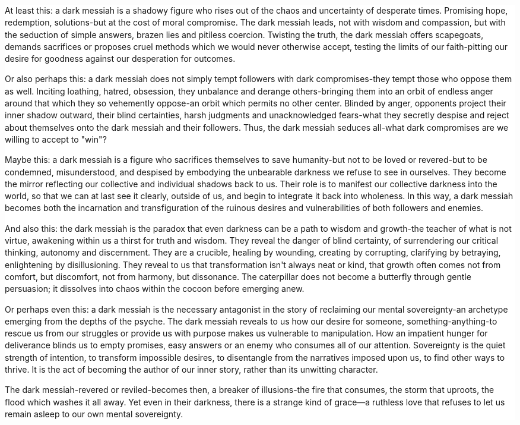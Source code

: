 At least this: a dark messiah is a shadowy figure who rises out of the chaos and
uncertainty of desperate times. Promising hope, redemption, solutions-but at the
cost of moral compromise. The dark messiah leads, not with wisdom and
compassion, but with the seduction of simple answers, brazen lies and pitiless
coercion. Twisting the truth, the dark messiah offers scapegoats, demands
sacrifices or proposes cruel methods which we would never otherwise accept,
testing the limits of our faith-pitting our desire for goodness against our
desperation for outcomes.

Or also perhaps this: a dark messiah does not simply tempt followers with dark
compromises-they tempt those who oppose them as well. Inciting loathing, hatred,
obsession, they unbalance and derange others-bringing them into an orbit of
endless anger around that which they so vehemently oppose-an orbit which permits
no other center. Blinded by anger, opponents project their inner shadow outward,
their blind certainties, harsh judgments and unacknowledged fears-what they
secretly despise and reject about themselves onto the dark messiah and their
followers. Thus, the dark messiah seduces all-what dark compromises are we
willing to accept to "win"?

Maybe this: a dark messiah is a figure who sacrifices themselves to save
humanity-but not to be loved or revered-but to be condemned, misunderstood, and
despised by embodying the unbearable darkness we refuse to see in ourselves.
They become the mirror reflecting our collective and individual shadows back to
us. Their role is to manifest our collective darkness into the world, so that we
can at last see it clearly, outside of us, and begin to integrate it back into
wholeness. In this way, a dark messiah becomes both the incarnation and
transfiguration of the ruinous desires and vulnerabilities of both followers and
enemies.

And also this: the dark messiah is the paradox that even darkness can be a path
to wisdom and growth-the teacher of what is not virtue, awakening within us a
thirst for truth and wisdom. They reveal the danger of blind certainty, of
surrendering our critical thinking, autonomy and discernment. They are a
crucible, healing by wounding, creating by corrupting, clarifying by betraying,
enlightening by disillusioning. They reveal to us that transformation isn't
always neat or kind, that growth often comes not from comfort, but discomfort,
not from harmony, but dissonance. The caterpillar does not become a butterfly
through gentle persuasion; it dissolves into chaos within the cocoon before
emerging anew.

Or perhaps even this: a dark messiah is the necessary antagonist in the story of
reclaiming our mental sovereignty-an archetype emerging from the depths of the
psyche. The dark messiah reveals to us how our desire for someone,
something-anything-to rescue us from our struggles or provide us with purpose
makes us vulnerable to manipulation. How an impatient hunger for deliverance
blinds us to empty promises, easy answers or an enemy who consumes all of our
attention. Sovereignty is the quiet strength of intention, to transform
impossible desires, to disentangle from the narratives imposed upon us, to find
other ways to thrive. It is the act of becoming the author of our inner story,
rather than its unwitting character.

The dark messiah-revered or reviled-becomes then, a breaker of illusions-the
fire that consumes, the storm that uproots, the flood which washes it all away.
Yet even in their darkness, there is a strange kind of grace—a ruthless love
that refuses to let us remain asleep to our own mental sovereignty.
